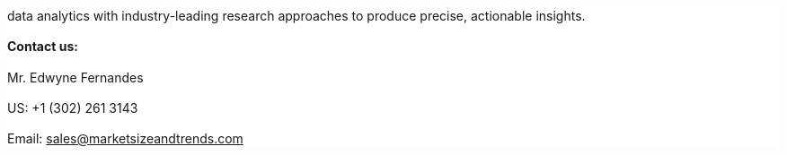 data analytics with industry-leading research approaches to produce precise, actionable insights.</p><p><strong>Contact us:</strong></p><p>Mr. Edwyne Fernandes</p><p>US: +1 (302) 261 3143</p><p>Email: <a href="mailto:sales@marketsizeandtrends.com">sales@marketsizeandtrends.com</a>&nbsp;</p>
